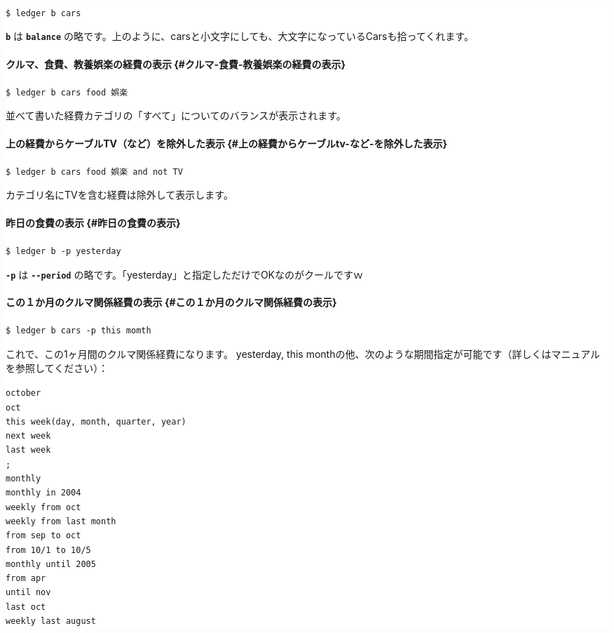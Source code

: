 ```shell
$ ledger b cars
```

**`b`** は **`balance`** の略です。上のように、carsと小文字にしても、大文字になっているCarsも拾ってくれます。


#### クルマ、食費、教養娯楽の経費の表示 {#クルマ-食費-教養娯楽の経費の表示}

```shell
$ ledger b cars food 娯楽
```

並べて書いた経費カテゴリの「すべて」についてのバランスが表示されます。


#### 上の経費からケーブルTV（など）を除外した表示 {#上の経費からケーブルtv-など-を除外した表示}

```shell
$ ledger b cars food 娯楽 and not TV
```

カテゴリ名にTVを含む経費は除外して表示します。


#### 昨日の食費の表示 {#昨日の食費の表示}

```shell
$ ledger b -p yesterday
```

**`-p`** は **`--period`** の略です。「yesterday」と指定しただけでOKなのがクールですｗ


#### この１か月のクルマ関係経費の表示 {#この１か月のクルマ関係経費の表示}

```shell
$ ledger b cars -p this momth
```

これで、この1ヶ月間のクルマ関係経費になります。
yesterday, this monthの他、次のような期間指定が可能です（詳しくはマニュアルを参照してください）：

```example
october
oct
this week(day, month, quarter, year)
next week
last week
;
monthly
monthly in 2004
weekly from oct
weekly from last month
from sep to oct
from 10/1 to 10/5
monthly until 2005
from apr
until nov
last oct
weekly last august
```

